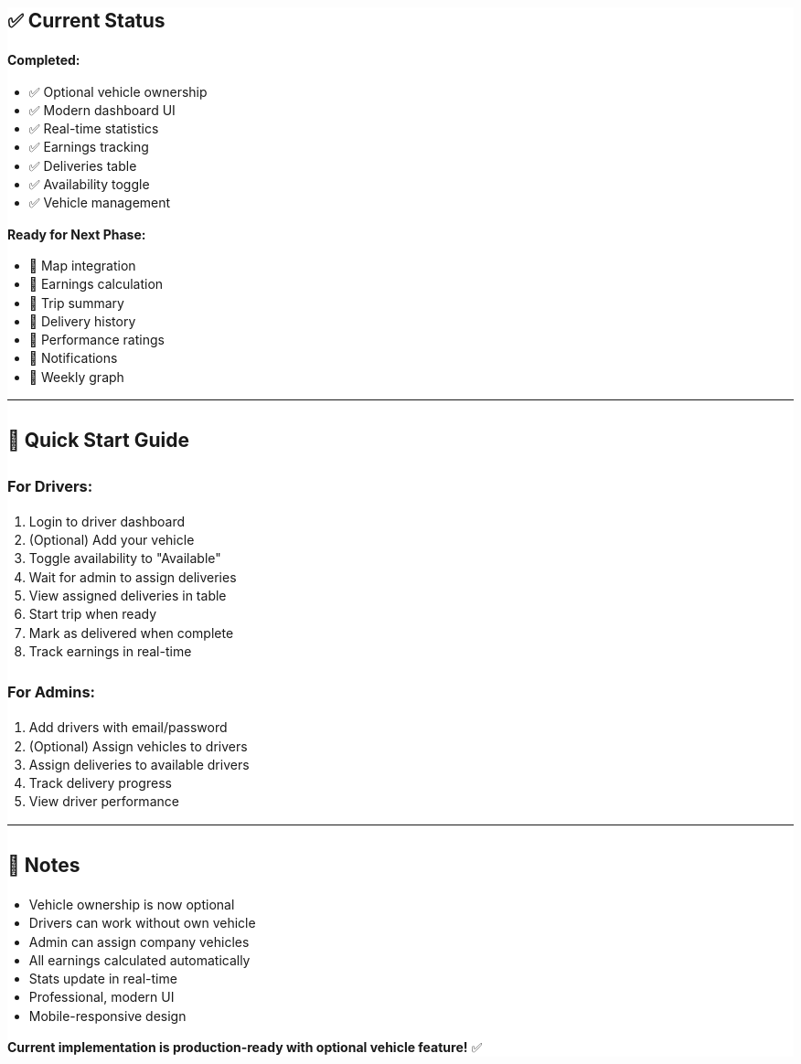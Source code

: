 
## ✅ Current Status

**Completed:**
- ✅ Optional vehicle ownership
- ✅ Modern dashboard UI
- ✅ Real-time statistics
- ✅ Earnings tracking
- ✅ Deliveries table
- ✅ Availability toggle
- ✅ Vehicle management

**Ready for Next Phase:**
- 🔄 Map integration
- 🔄 Earnings calculation
- 🔄 Trip summary
- 🔄 Delivery history
- 🔄 Performance ratings
- 🔄 Notifications
- 🔄 Weekly graph

---

## 🚀 Quick Start Guide

### **For Drivers:**
1. Login to driver dashboard
2. (Optional) Add your vehicle
3. Toggle availability to "Available"
4. Wait for admin to assign deliveries
5. View assigned deliveries in table
6. Start trip when ready
7. Mark as delivered when complete
8. Track earnings in real-time

### **For Admins:**
1. Add drivers with email/password
2. (Optional) Assign vehicles to drivers
3. Assign deliveries to available drivers
4. Track delivery progress
5. View driver performance

---

## 📝 Notes

- Vehicle ownership is now optional
- Drivers can work without own vehicle
- Admin can assign company vehicles
- All earnings calculated automatically
- Stats update in real-time
- Professional, modern UI
- Mobile-responsive design

**Current implementation is production-ready with optional vehicle feature!** ✅
